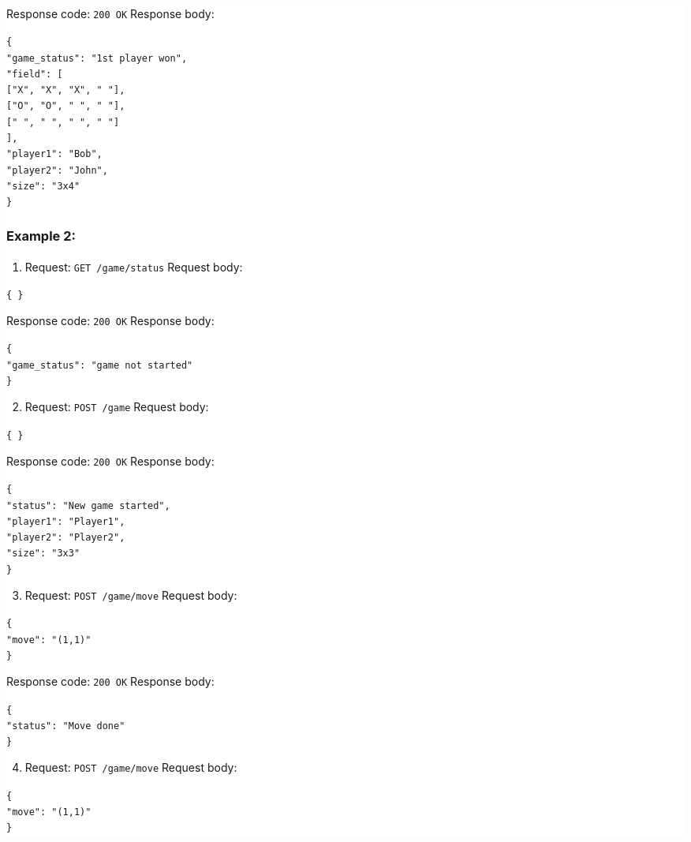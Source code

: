 Response code: `200 OK`
Response body:
```
{
"game_status": "1st player won",
"field": [
["X", "X", "X", " "],
["O", "O", " ", " "],
[" ", " ", " ", " "]
],
"player1": "Bob",
"player2": "John",
"size": "3x4"
}
```

### Example 2:

1. Request: `GET /game/status`
Request body:
```
{ }
```
Response code: `200 OK`
Response body:
```
{
"game_status": "game not started"
}
```
2. Request: `POST /game`
Request body:
```
{ }
```
Response code: `200 OK`
Response body:
```
{
"status": "New game started",
"player1": "Player1",
"player2": "Player2",
"size": "3x3"
}
```

3. Request: `POST /game/move`
Request body:
```
{
"move": "(1,1)"
}
```
Response code: `200 OK`
Response body:
```
{
"status": "Move done"
}
```
4. Request: `POST /game/move`
Request body:
```
{
"move": "(1,1)"
}
```